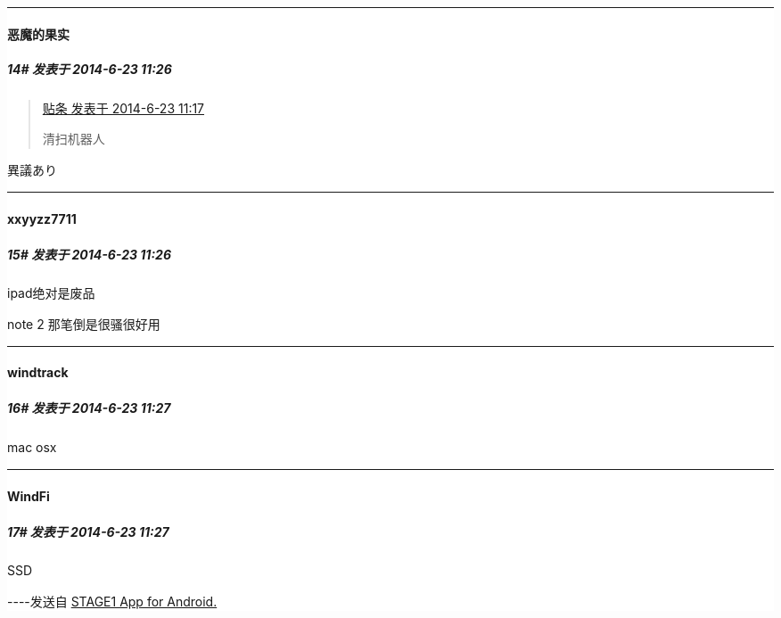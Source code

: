 


*****

####  恶魔的果实  
##### 14#       发表于 2014-6-23 11:26



<blockquote><a href="httphttps://bbs.saraba1st.com/2b/forum.php?mod=redirect&amp;goto=findpost&amp;pid=25829494&amp;ptid=1035255" target="_blank">贴条 发表于 2014-6-23 11:17</a>

清扫机器人</blockquote>
異議あり







*****

####  xxyyzz7711  
##### 15#       发表于 2014-6-23 11:26




ipad绝对是废品

note 2 那笔倒是很骚很好用







*****

####  windtrack  
##### 16#       发表于 2014-6-23 11:27




mac osx







*****

####  WindFi  
##### 17#       发表于 2014-6-23 11:27




SSD


----发送自 [STAGE1 App for Android.](http://stage1.5j4m.com/?1.14)
